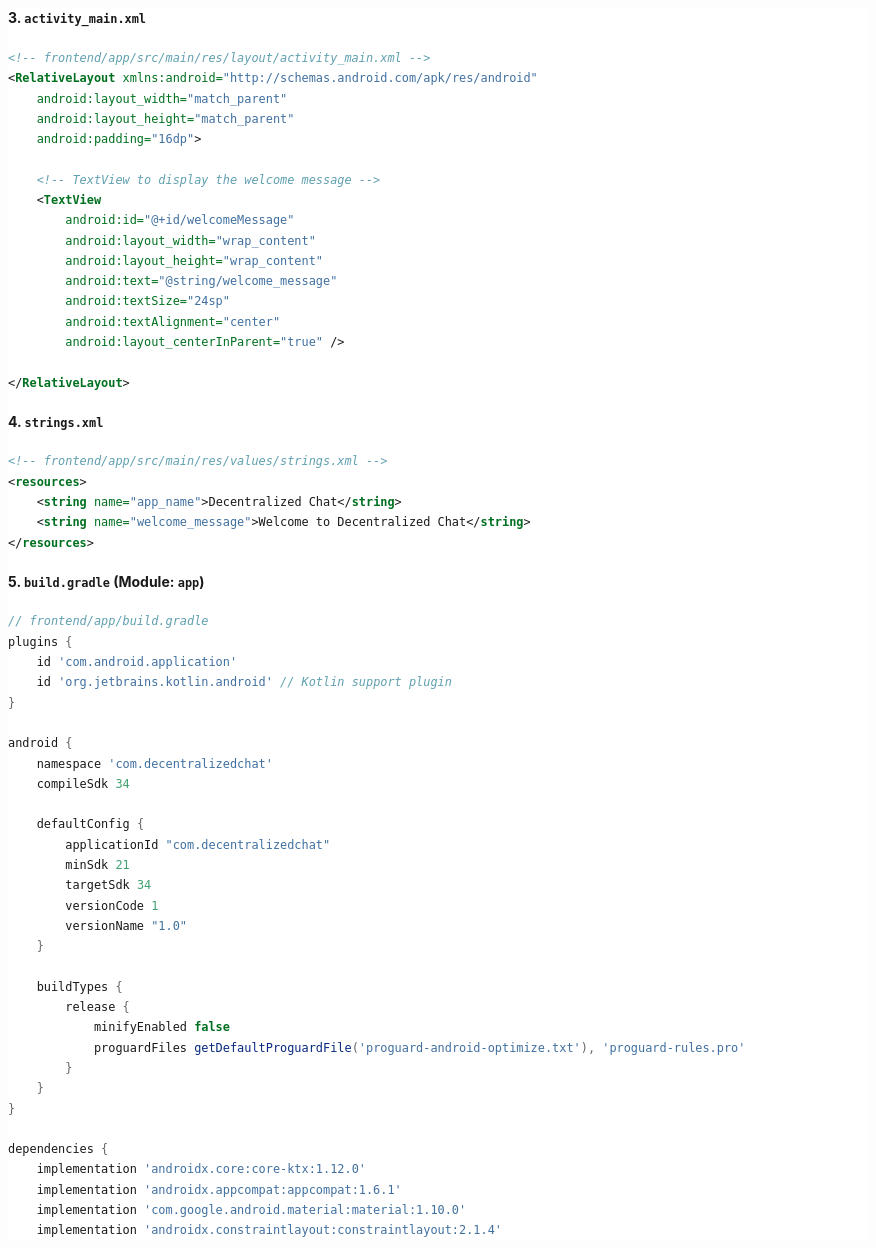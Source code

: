 #### 3. `activity_main.xml`
```xml
<!-- frontend/app/src/main/res/layout/activity_main.xml -->
<RelativeLayout xmlns:android="http://schemas.android.com/apk/res/android"
    android:layout_width="match_parent"
    android:layout_height="match_parent"
    android:padding="16dp">

    <!-- TextView to display the welcome message -->
    <TextView
        android:id="@+id/welcomeMessage"
        android:layout_width="wrap_content"
        android:layout_height="wrap_content"
        android:text="@string/welcome_message"
        android:textSize="24sp"
        android:textAlignment="center"
        android:layout_centerInParent="true" />

</RelativeLayout>
```

#### 4. `strings.xml`
```xml
<!-- frontend/app/src/main/res/values/strings.xml -->
<resources>
    <string name="app_name">Decentralized Chat</string>
    <string name="welcome_message">Welcome to Decentralized Chat</string>
</resources>
```

#### 5. `build.gradle` (Module: `app`)
```gradle
// frontend/app/build.gradle
plugins {
    id 'com.android.application'
    id 'org.jetbrains.kotlin.android' // Kotlin support plugin
}

android {
    namespace 'com.decentralizedchat'
    compileSdk 34

    defaultConfig {
        applicationId "com.decentralizedchat"
        minSdk 21
        targetSdk 34
        versionCode 1
        versionName "1.0"
    }

    buildTypes {
        release {
            minifyEnabled false
            proguardFiles getDefaultProguardFile('proguard-android-optimize.txt'), 'proguard-rules.pro'
        }
    }
}

dependencies {
    implementation 'androidx.core:core-ktx:1.12.0'
    implementation 'androidx.appcompat:appcompat:1.6.1'
    implementation 'com.google.android.material:material:1.10.0'
    implementation 'androidx.constraintlayout:constraintlayout:2.1.4'
```